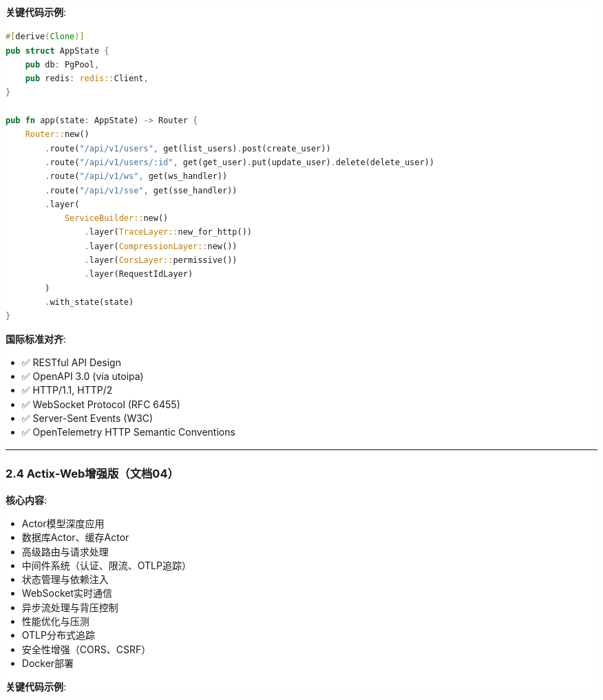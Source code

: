 **关键代码示例**:

```rust
#[derive(Clone)]
pub struct AppState {
    pub db: PgPool,
    pub redis: redis::Client,
}

pub fn app(state: AppState) -> Router {
    Router::new()
        .route("/api/v1/users", get(list_users).post(create_user))
        .route("/api/v1/users/:id", get(get_user).put(update_user).delete(delete_user))
        .route("/api/v1/ws", get(ws_handler))
        .route("/api/v1/sse", get(sse_handler))
        .layer(
            ServiceBuilder::new()
                .layer(TraceLayer::new_for_http())
                .layer(CompressionLayer::new())
                .layer(CorsLayer::permissive())
                .layer(RequestIdLayer)
        )
        .with_state(state)
}
```

**国际标准对齐**:

- ✅ RESTful API Design
- ✅ OpenAPI 3.0 (via utoipa)
- ✅ HTTP/1.1, HTTP/2
- ✅ WebSocket Protocol (RFC 6455)
- ✅ Server-Sent Events (W3C)
- ✅ OpenTelemetry HTTP Semantic Conventions

---

### 2.4 Actix-Web增强版（文档04）

**核心内容**:

- Actor模型深度应用
- 数据库Actor、缓存Actor
- 高级路由与请求处理
- 中间件系统（认证、限流、OTLP追踪）
- 状态管理与依赖注入
- WebSocket实时通信
- 异步流处理与背压控制
- 性能优化与压测
- OTLP分布式追踪
- 安全性增强（CORS、CSRF）
- Docker部署

**关键代码示例**:
